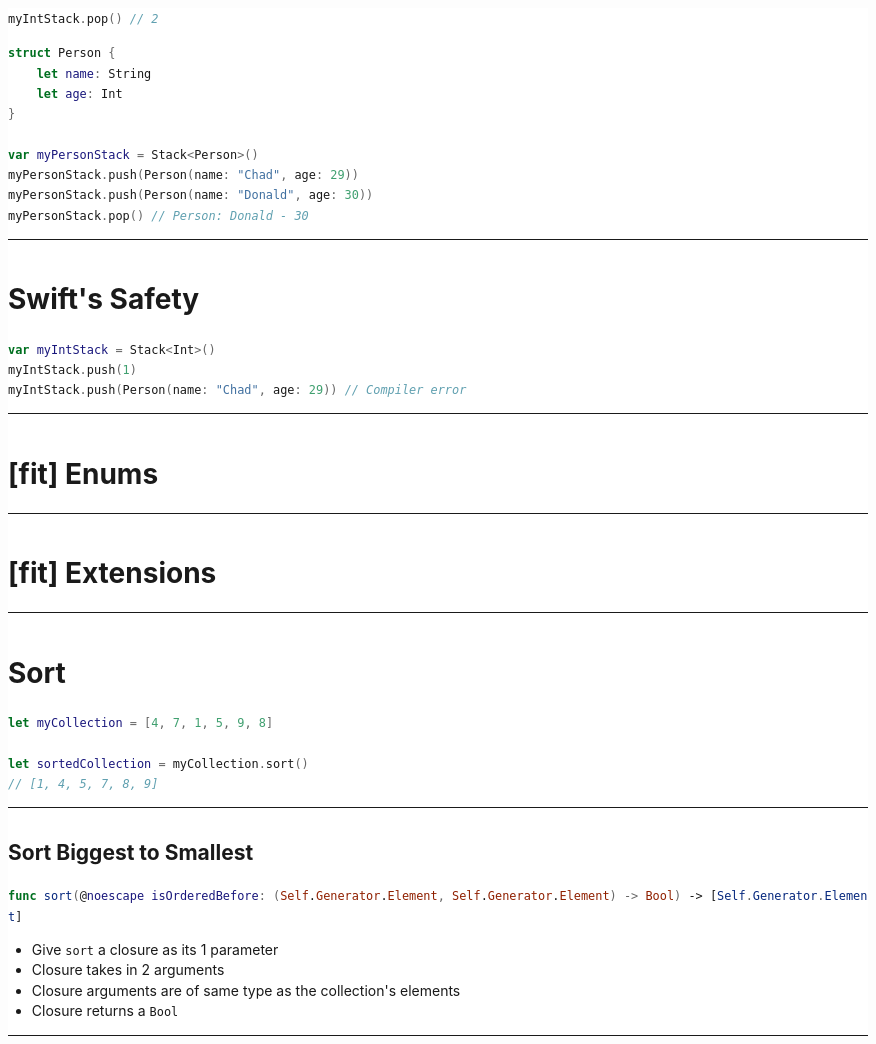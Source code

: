 ```swift
myIntStack.pop() // 2
```
```swift
struct Person {
    let name: String
    let age: Int
}

var myPersonStack = Stack<Person>()
myPersonStack.push(Person(name: "Chad", age: 29))
myPersonStack.push(Person(name: "Donald", age: 30))
myPersonStack.pop() // Person: Donald - 30
```
---
# Swift's Safety
```swift
var myIntStack = Stack<Int>()
myIntStack.push(1)
myIntStack.push(Person(name: "Chad", age: 29)) // Compiler error
```

---

# [fit] Enums

---

# [fit] Extensions

---

# Sort

```swift
let myCollection = [4, 7, 1, 5, 9, 8]

let sortedCollection = myCollection.sort()
// [1, 4, 5, 7, 8, 9]
```
---
## Sort Biggest to Smallest

```swift
func sort(@noescape isOrderedBefore: (Self.Generator.Element, Self.Generator.Element) -> Bool) -> [Self.Generator.Element]
```
- Give `sort` a closure as its 1 parameter
- Closure takes in 2 arguments
- Closure arguments are of same type as the collection's elements
- Closure returns a `Bool`

---
